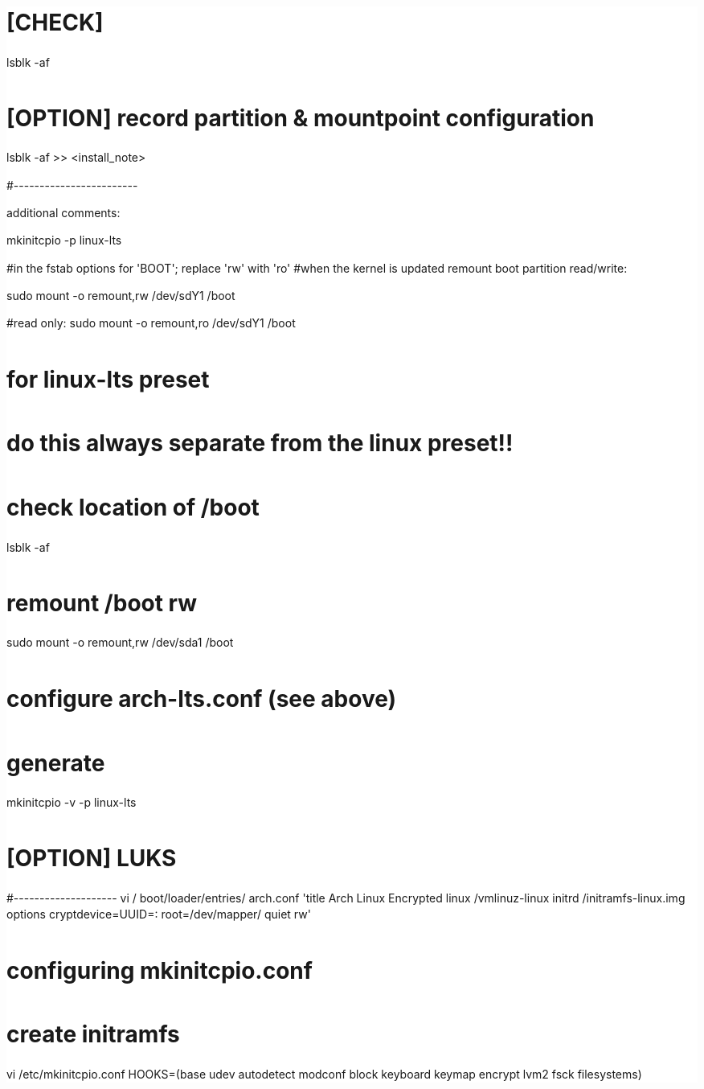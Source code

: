 # [CHECK]
lsblk -af

# [OPTION] record partition & mountpoint configuration
lsblk -af >> <install_note>


#------------------------

additional comments:

mkinitcpio -p linux-lts

#in the fstab options for 'BOOT'; replace 'rw' with 'ro'
#when the kernel is updated remount boot partition read/write:

sudo mount -o remount,rw /dev/sdY1 /boot

#read only:
sudo mount -o remount,ro /dev/sdY1 /boot

# for linux-lts preset
# do this always separate from the linux preset!!
# check location of /boot
lsblk -af
# remount /boot rw
sudo mount -o remount,rw /dev/sda1 /boot
# configure arch-lts.conf (see above)
# generate
mkinitcpio -v -p linux-lts

# [OPTION] LUKS 
#--------------------
vi /
boot/loader/entries/
arch.conf
'title Arch Linux Encrypted
linux /vmlinuz-linux
initrd /initramfs-linux.img
options cryptdevice=UUID=<UUID>:<mapped-name> root=/dev/mapper/<mapped-name> quiet rw'

# configuring mkinitcpio.conf
# create initramfs
vi /etc/mkinitcpio.conf
HOOKS=(base udev autodetect modconf block keyboard keymap encrypt lvm2 fsck filesystems)
